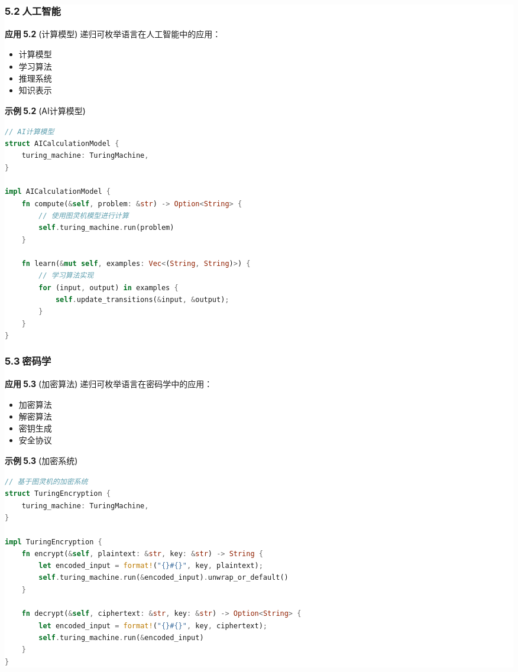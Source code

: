### 5.2 人工智能

**应用 5.2** (计算模型)
递归可枚举语言在人工智能中的应用：

- 计算模型
- 学习算法
- 推理系统
- 知识表示

**示例 5.2** (AI计算模型)

```rust
// AI计算模型
struct AICalculationModel {
    turing_machine: TuringMachine,
}

impl AICalculationModel {
    fn compute(&self, problem: &str) -> Option<String> {
        // 使用图灵机模型进行计算
        self.turing_machine.run(problem)
    }
    
    fn learn(&mut self, examples: Vec<(String, String)>) {
        // 学习算法实现
        for (input, output) in examples {
            self.update_transitions(&input, &output);
        }
    }
}
```

### 5.3 密码学

**应用 5.3** (加密算法)
递归可枚举语言在密码学中的应用：

- 加密算法
- 解密算法
- 密钥生成
- 安全协议

**示例 5.3** (加密系统)

```rust
// 基于图灵机的加密系统
struct TuringEncryption {
    turing_machine: TuringMachine,
}

impl TuringEncryption {
    fn encrypt(&self, plaintext: &str, key: &str) -> String {
        let encoded_input = format!("{}#{}", key, plaintext);
        self.turing_machine.run(&encoded_input).unwrap_or_default()
    }
    
    fn decrypt(&self, ciphertext: &str, key: &str) -> Option<String> {
        let encoded_input = format!("{}#{}", key, ciphertext);
        self.turing_machine.run(&encoded_input)
    }
}
```
